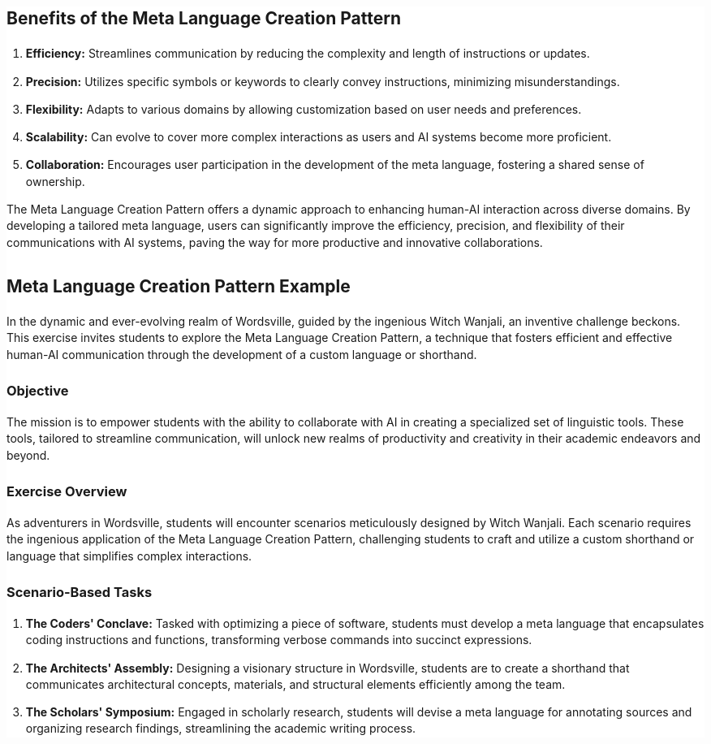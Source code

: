 ## Benefits of the Meta Language Creation Pattern

1. **Efficiency:** Streamlines communication by reducing the complexity and length of instructions or updates.
  
2. **Precision:** Utilizes specific symbols or keywords to clearly convey instructions, minimizing misunderstandings.
  
3. **Flexibility:** Adapts to various domains by allowing customization based on user needs and preferences.
  
4. **Scalability:** Can evolve to cover more complex interactions as users and AI systems become more proficient.
  
5. **Collaboration:** Encourages user participation in the development of the meta language, fostering a shared sense of ownership.

The Meta Language Creation Pattern offers a dynamic approach to enhancing human-AI interaction across diverse domains. By developing a tailored meta language, users can significantly improve the efficiency, precision, and flexibility of their communications with AI systems, paving the way for more productive and innovative collaborations.

## Meta Language Creation Pattern Example

In the dynamic and ever-evolving realm of Wordsville, guided by the ingenious Witch Wanjali, an inventive challenge beckons. This exercise invites students to explore the Meta Language Creation Pattern, a technique that fosters efficient and effective human-AI communication through the development of a custom language or shorthand.

### Objective

The mission is to empower students with the ability to collaborate with AI in creating a specialized set of linguistic tools. These tools, tailored to streamline communication, will unlock new realms of productivity and creativity in their academic endeavors and beyond.

### Exercise Overview

As adventurers in Wordsville, students will encounter scenarios meticulously designed by Witch Wanjali. Each scenario requires the ingenious application of the Meta Language Creation Pattern, challenging students to craft and utilize a custom shorthand or language that simplifies complex interactions.

### Scenario-Based Tasks

1. **The Coders' Conclave:** Tasked with optimizing a piece of software, students must develop a meta language that encapsulates coding instructions and functions, transforming verbose commands into succinct expressions.
    
2. **The Architects' Assembly:** Designing a visionary structure in Wordsville, students are to create a shorthand that communicates architectural concepts, materials, and structural elements efficiently among the team.
    
3. **The Scholars' Symposium:** Engaged in scholarly research, students will devise a meta language for annotating sources and organizing research findings, streamlining the academic writing process.
    